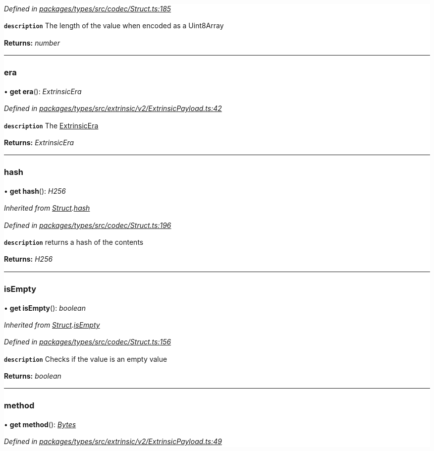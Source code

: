 *Defined in [packages/types/src/codec/Struct.ts:185](https://github.com/polkadot-js/api/blob/0c99064b1/packages/types/src/codec/Struct.ts#L185)*

**`description`** The length of the value when encoded as a Uint8Array

**Returns:** *number*

___

###  era

• **get era**(): *ExtrinsicEra*

*Defined in [packages/types/src/extrinsic/v2/ExtrinsicPayload.ts:42](https://github.com/polkadot-js/api/blob/0c99064b1/packages/types/src/extrinsic/v2/ExtrinsicPayload.ts#L42)*

**`description`** The [ExtrinsicEra](_packages_types_src_extrinsic_extrinsicera_.extrinsicera.md)

**Returns:** *ExtrinsicEra*

___

###  hash

• **get hash**(): *H256*

*Inherited from [Struct](_packages_types_src_codec_struct_.struct.md).[hash](_packages_types_src_codec_struct_.struct.md#hash)*

*Defined in [packages/types/src/codec/Struct.ts:196](https://github.com/polkadot-js/api/blob/0c99064b1/packages/types/src/codec/Struct.ts#L196)*

**`description`** returns a hash of the contents

**Returns:** *H256*

___

###  isEmpty

• **get isEmpty**(): *boolean*

*Inherited from [Struct](_packages_types_src_codec_struct_.struct.md).[isEmpty](_packages_types_src_codec_struct_.struct.md#isempty)*

*Defined in [packages/types/src/codec/Struct.ts:156](https://github.com/polkadot-js/api/blob/0c99064b1/packages/types/src/codec/Struct.ts#L156)*

**`description`** Checks if the value is an empty value

**Returns:** *boolean*

___

###  method

• **get method**(): *[Bytes](_packages_types_src_primitive_bytes_.bytes.md)*

*Defined in [packages/types/src/extrinsic/v2/ExtrinsicPayload.ts:49](https://github.com/polkadot-js/api/blob/0c99064b1/packages/types/src/extrinsic/v2/ExtrinsicPayload.ts#L49)*
